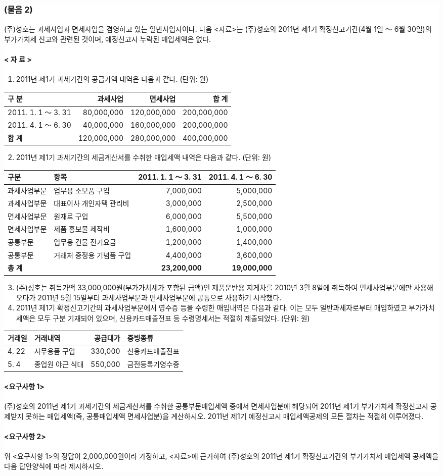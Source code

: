 ### (물음 2)
(주)성호는 과세사업과 면세사업을 겸영하고 있는 일반사업자이다. 다음 <자료>는 (주)성호의 2011년 제1기 확정신고기간(4월 1일 ～ 6월 30일)의 부가가치세 신고와 관련된 것이며, 예정신고시 누락된 매입세액은 없다.

#### < 자 료 >
1. 2011년 제1기 과세기간의 공급가액 내역은 다음과 같다.
(단위: 원)

| 구 분 | 과세사업 | 면세사업 | **합 계** |
| :--- | ---: | ---: | ---: |
| 2011. 1. 1 ～ 3. 31 | 80,000,000 | 120,000,000 | 200,000,000 |
| 2011. 4. 1 ～ 6. 30 | 40,000,000 | 160,000,000 | 200,000,000 |
| **합 계** | 120,000,000 | 280,000,000 | 400,000,000 |

2. 2011년 제1기 과세기간의 세금계산서를 수취한 매입세액 내역은 다음과 같다.
(단위: 원)

| 구분 | 항목 | 2011. 1. 1 ～ 3. 31 | 2011. 4. 1 ～ 6. 30 |
| :--- | :--- | ---: | ---: |
| 과세사업부문 | 업무용 소모품 구입 | 7,000,000 | 5,000,000 |
| 과세사업부문 | 대표이사 개인자택 관리비 | 3,000,000 | 2,500,000 |
| 면세사업부문 | 원재료 구입 | 6,000,000 | 5,500,000 |
| 면세사업부문 | 제품 홍보물 제작비 | 1,600,000 | 1,000,000 |
| 공통부문 | 업무용 건물 전기요금 | 1,200,000 | 1,400,000 |
| 공통부문 | 거래처 증정용 기념품 구입 | 4,400,000 | 3,600,000 |
| **총 계** | | **23,200,000** | **19,000,000** |

3. (주)성호는 취득가액 33,000,000원(부가가치세가 포함된 금액)인 제품운반용 지게차를 2010년 3월 8일에 취득하여 면세사업부문에만 사용해오다가 2011년 5월 15일부터 과세사업부문과 면세사업부문에 공통으로 사용하기 시작했다.
4. 2011년 제1기 확정신고기간의 과세사업부문에서 영수증 등을 수령한 매입내역은 다음과 같다. 이는 모두 일반과세자로부터 매입하였고 부가가치세액은 모두 구분 기재되어 있으며, 신용카드매출전표 등 수령명세서는 적절히 제출되었다.
(단위: 원)

| 거래일 | 거래내역 | 공급대가 | 증빙종류 |
| :--- | :--- | ---: | :--- |
| 4. 22 | 사무용품 구입 | 330,000 | 신용카드매출전표 |
| 5. 4 | 종업원 야근 식대 | 550,000 | 금전등록기영수증 |

#### <요구사항 1>
(주)성호의 2011년 제1기 과세기간의 세금계산서를 수취한 공통부문매입세액 중에서 면세사업분에 해당되어 2011년 제1기 부가가치세 확정신고시 공제받지 못하는 매입세액(즉, 공통매입세액 면세사업분)을 계산하시오. 2011년 제1기 예정신고시 매입세액공제의 모든 절차는 적절히 이루어졌다.

#### <요구사항 2>
위 <요구사항 1>의 정답이 2,000,000원이라 가정하고, <자료>에 근거하여 (주)성호의 2011년 제1기 확정신고기간의 부가가치세 매입세액 공제액을 다음 답안양식에 따라 제시하시오.

